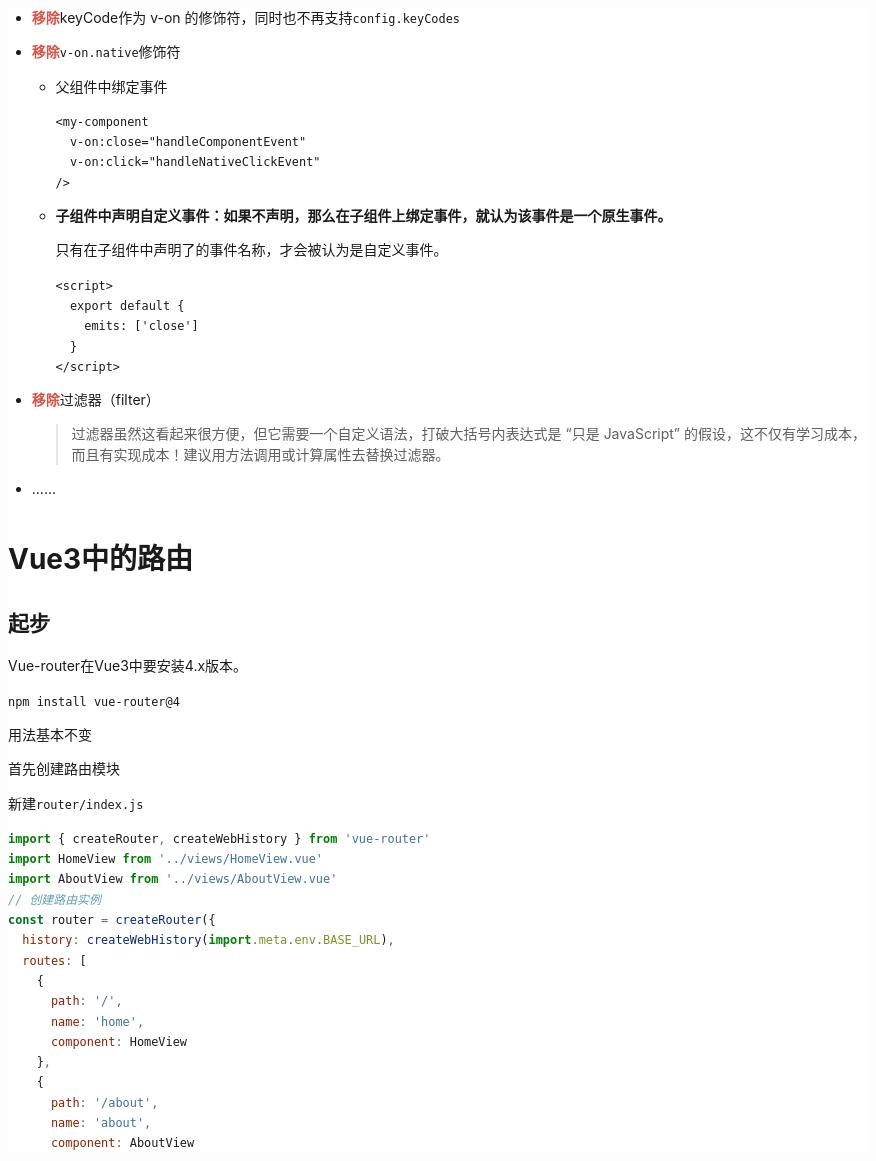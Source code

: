 - <strong style="color:#DD5145">移除</strong>keyCode作为 v-on 的修饰符，同时也不再支持```config.keyCodes```

- <strong style="color:#DD5145">移除</strong>```v-on.native```修饰符

  - 父组件中绑定事件

    ```vue
    <my-component
      v-on:close="handleComponentEvent"
      v-on:click="handleNativeClickEvent"
    />
    ```

  - **子组件中声明自定义事件：如果不声明，那么在子组件上绑定事件，就认为该事件是一个原生事件。**

    只有在子组件中声明了的事件名称，才会被认为是自定义事件。

    ```vue
    <script>
      export default {
        emits: ['close']
      }
    </script>
    ```

- <strong style="color:#DD5145">移除</strong>过滤器（filter）

  > 过滤器虽然这看起来很方便，但它需要一个自定义语法，打破大括号内表达式是 “只是 JavaScript” 的假设，这不仅有学习成本，而且有实现成本！建议用方法调用或计算属性去替换过滤器。

- ......











# Vue3中的路由

## 起步

Vue-router在Vue3中要安装4.x版本。

```sh
npm install vue-router@4
```

用法基本不变

首先创建路由模块

新建`router/index.js`

```js
import { createRouter, createWebHistory } from 'vue-router'
import HomeView from '../views/HomeView.vue'
import AboutView from '../views/AboutView.vue'
// 创建路由实例
const router = createRouter({
  history: createWebHistory(import.meta.env.BASE_URL),
  routes: [
    {
      path: '/',
      name: 'home',
      component: HomeView
    },
    {
      path: '/about',
      name: 'about',
      component: AboutView
```